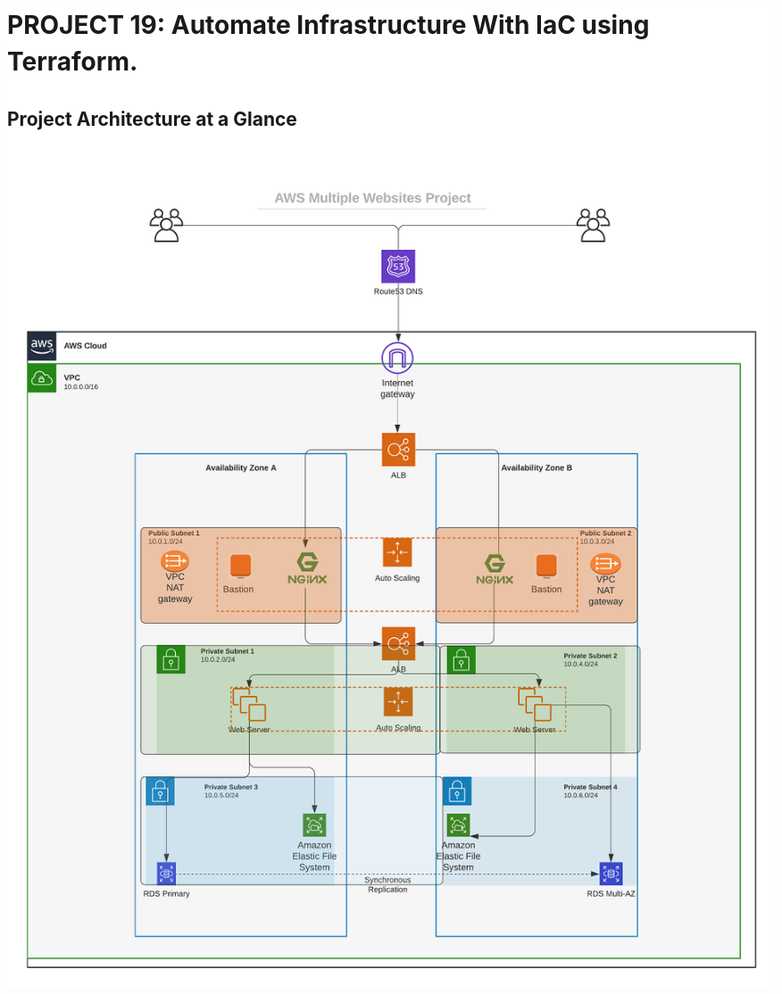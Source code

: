 # PROJECT 19: Automate Infrastructure With IaC using Terraform.

## Project Architecture at a Glance

#

![](images/project15/tooling_project_15.png)
